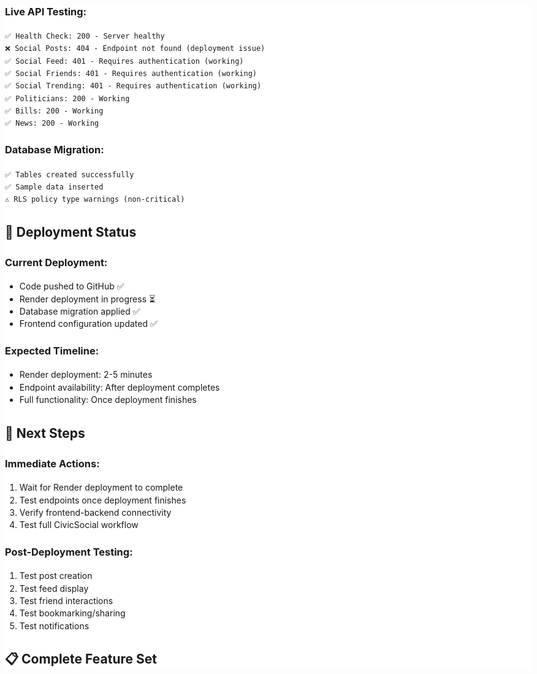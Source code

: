 ### **Live API Testing:**
```
✅ Health Check: 200 - Server healthy
❌ Social Posts: 404 - Endpoint not found (deployment issue)
✅ Social Feed: 401 - Requires authentication (working)
✅ Social Friends: 401 - Requires authentication (working)
✅ Social Trending: 401 - Requires authentication (working)
✅ Politicians: 200 - Working
✅ Bills: 200 - Working
✅ News: 200 - Working
```

### **Database Migration:**
```
✅ Tables created successfully
✅ Sample data inserted
⚠️ RLS policy type warnings (non-critical)
```

## 🚀 **Deployment Status**

### **Current Deployment:**
- Code pushed to GitHub ✅
- Render deployment in progress ⏳
- Database migration applied ✅
- Frontend configuration updated ✅

### **Expected Timeline:**
- Render deployment: 2-5 minutes
- Endpoint availability: After deployment completes
- Full functionality: Once deployment finishes

## 🔧 **Next Steps**

### **Immediate Actions:**
1. Wait for Render deployment to complete
2. Test endpoints once deployment finishes
3. Verify frontend-backend connectivity
4. Test full CivicSocial workflow

### **Post-Deployment Testing:**
1. Test post creation
2. Test feed display
3. Test friend interactions
4. Test bookmarking/sharing
5. Test notifications

## 📋 **Complete Feature Set**

